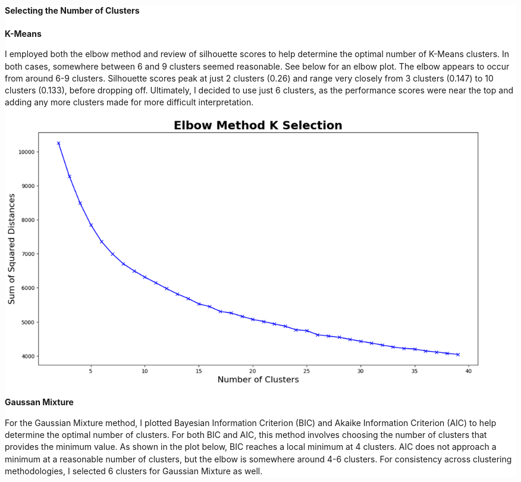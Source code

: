 #### Selecting the Number of Clusters

**K-Means**

I employed both the elbow method and review of silhouette scores to help determine the optimal number of K-Means clusters. In both cases, somewhere between 6 and 9 clusters seemed reasonable. See below for an elbow plot. The elbow appears to occur from around 6-9 clusters. Silhouette scores peak at just 2 clusters (0.26) and range very closely from 3 clusters (0.147) to 10 clusters (0.133), before dropping off. Ultimately, I decided to use just 6 clusters, as the performance scores were near the top and adding any more clusters made for more difficult interpretation.

<img src="../sentiment_images/elbow_plot.png" width=800/>

**Gaussan Mixture**

For the Gaussian Mixture method, I plotted Bayesian Information Criterion (BIC) and Akaike Information Criterion (AIC) to help determine the optimal number of clusters. For both BIC and AIC, this method involves choosing the number of clusters that provides the minimum value. As shown in the plot below, BIC reaches a local minimum at 4 clusters. AIC does not approach a minimum at a reasonable number of clusters, but the elbow is somewhere around 4-6 clusters. For consistency across clustering methodologies, I selected 6 clusters for Gaussian Mixture as well. 
